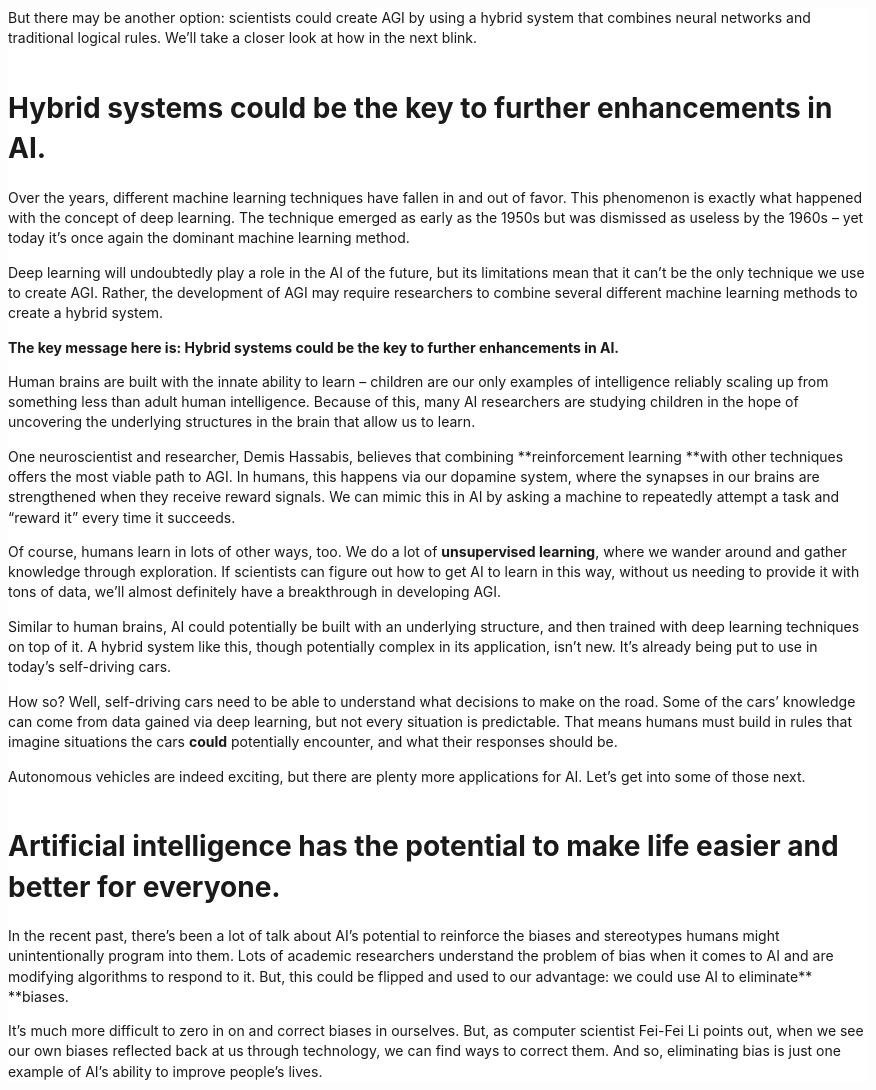 But there may be another option: scientists could create AGI by using a hybrid system that combines neural networks and traditional logical rules. We’ll take a closer look at how in the next blink.

# Hybrid systems could be the key to further enhancements in AI.

Over the years, different machine learning techniques have fallen in and out of favor. This phenomenon is exactly what happened with the concept of deep learning. The technique emerged as early as the 1950s but was dismissed as useless by the 1960s – yet today it’s once again the dominant machine learning method.

Deep learning will undoubtedly play a role in the AI of the future, but its limitations mean that it can’t be the only technique we use to create AGI. Rather, the development of AGI may require researchers to combine several different machine learning methods to create a hybrid system.

**The key message here is: Hybrid systems could be the key to further enhancements in AI.**

Human brains are built with the innate ability to learn – children are our only examples of intelligence reliably scaling up from something less than adult human intelligence. Because of this, many AI researchers are studying children in the hope of uncovering the underlying structures in the brain that allow us to learn.

One neuroscientist and researcher, Demis Hassabis, believes that combining **reinforcement learning **with other techniques offers the most viable path to AGI. In humans, this happens via our dopamine system, where the synapses in our brains are strengthened when they receive reward signals. We can mimic this in AI by asking a machine to repeatedly attempt a task and “reward it” every time it succeeds. 

Of course, humans learn in lots of other ways, too. We do a lot of **unsupervised learning**, where we wander around and gather knowledge through exploration. If scientists can figure out how to get AI to learn in this way, without us needing to provide it with tons of data, we’ll almost definitely have a breakthrough in developing AGI.

Similar to human brains, AI could potentially be built with an underlying structure, and then trained with deep learning techniques on top of it. A hybrid system like this, though potentially complex in its application, isn’t new. It’s already being put to use in today’s self-driving cars.

How so? Well, self-driving cars need to be able to understand what decisions to make on the road. Some of the cars’ knowledge can come from data gained via deep learning, but not every situation is predictable. That means humans must build in rules that imagine situations the cars **could** potentially encounter, and what their responses should be.

Autonomous vehicles are indeed exciting, but there are plenty more applications for AI. Let’s get into some of those next.

# Artificial intelligence has the potential to make life easier and better for everyone.

In the recent past, there’s been a lot of talk about AI’s potential to reinforce the biases and stereotypes humans might unintentionally program into them. Lots of academic researchers understand the problem of bias when it comes to AI and are modifying algorithms to respond to it. But, this could be flipped and used to our advantage: we could use AI to eliminate** **biases.

It’s much more difficult to zero in on and correct biases in ourselves. But, as computer scientist Fei-Fei Li points out, when we see our own biases reflected back at us through technology, we can find ways to correct them. And so, eliminating bias is just one example of AI’s ability to improve people’s lives.
